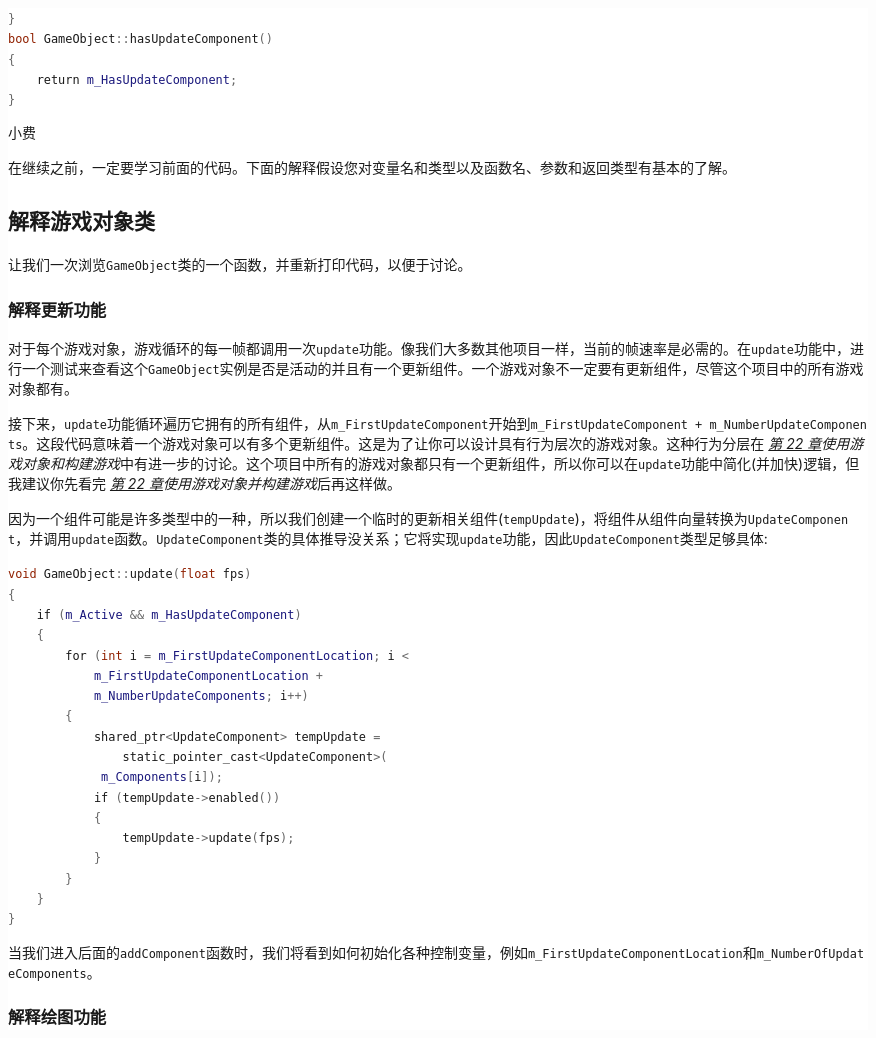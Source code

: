 ```cpp
}
bool GameObject::hasUpdateComponent()
{
    return m_HasUpdateComponent;
}
```

小费

在继续之前，一定要学习前面的代码。下面的解释假设您对变量名和类型以及函数名、参数和返回类型有基本的了解。

## 解释游戏对象类

让我们一次浏览`GameObject`类的一个函数，并重新打印代码，以便于讨论。

### 解释更新功能

对于每个游戏对象，游戏循环的每一帧都调用一次`update`功能。像我们大多数其他项目一样，当前的帧速率是必需的。在`update`功能中，进行一个测试来查看这个`GameObject`实例是否是活动的并且有一个更新组件。一个游戏对象不一定要有更新组件，尽管这个项目中的所有游戏对象都有。

接下来，`update`功能循环遍历它拥有的所有组件，从`m_FirstUpdateComponent`开始到`m_FirstUpdateComponent + m_NumberUpdateComponents`。这段代码意味着一个游戏对象可以有多个更新组件。这是为了让你可以设计具有行为层次的游戏对象。这种行为分层在 [*第 22 章*](22.html#_idTextAnchor445)*使用游戏对象和构建游戏*中有进一步的讨论。这个项目中所有的游戏对象都只有一个更新组件，所以你可以在`update`功能中简化(并加快)逻辑，但我建议你先看完 [*第 22 章*](22.html#_idTextAnchor445)*使用游戏对象并构建游戏*后再这样做。

因为一个组件可能是许多类型中的一种，所以我们创建一个临时的更新相关组件(`tempUpdate`)，将组件从组件向量转换为`UpdateComponent`，并调用`update`函数。`UpdateComponent`类的具体推导没关系；它将实现`update`功能，因此`UpdateComponent`类型足够具体:

```cpp
void GameObject::update(float fps)
{
    if (m_Active && m_HasUpdateComponent)
    {
        for (int i = m_FirstUpdateComponentLocation; i < 
            m_FirstUpdateComponentLocation + 
            m_NumberUpdateComponents; i++) 
        {
            shared_ptr<UpdateComponent> tempUpdate =
                static_pointer_cast<UpdateComponent>(
             m_Components[i]);
            if (tempUpdate->enabled()) 
            {
                tempUpdate->update(fps);
            }
        }
    }
}
```

当我们进入后面的`addComponent`函数时，我们将看到如何初始化各种控制变量，例如`m_FirstUpdateComponentLocation`和`m_NumberOfUpdateComponents`。

### 解释绘图功能
